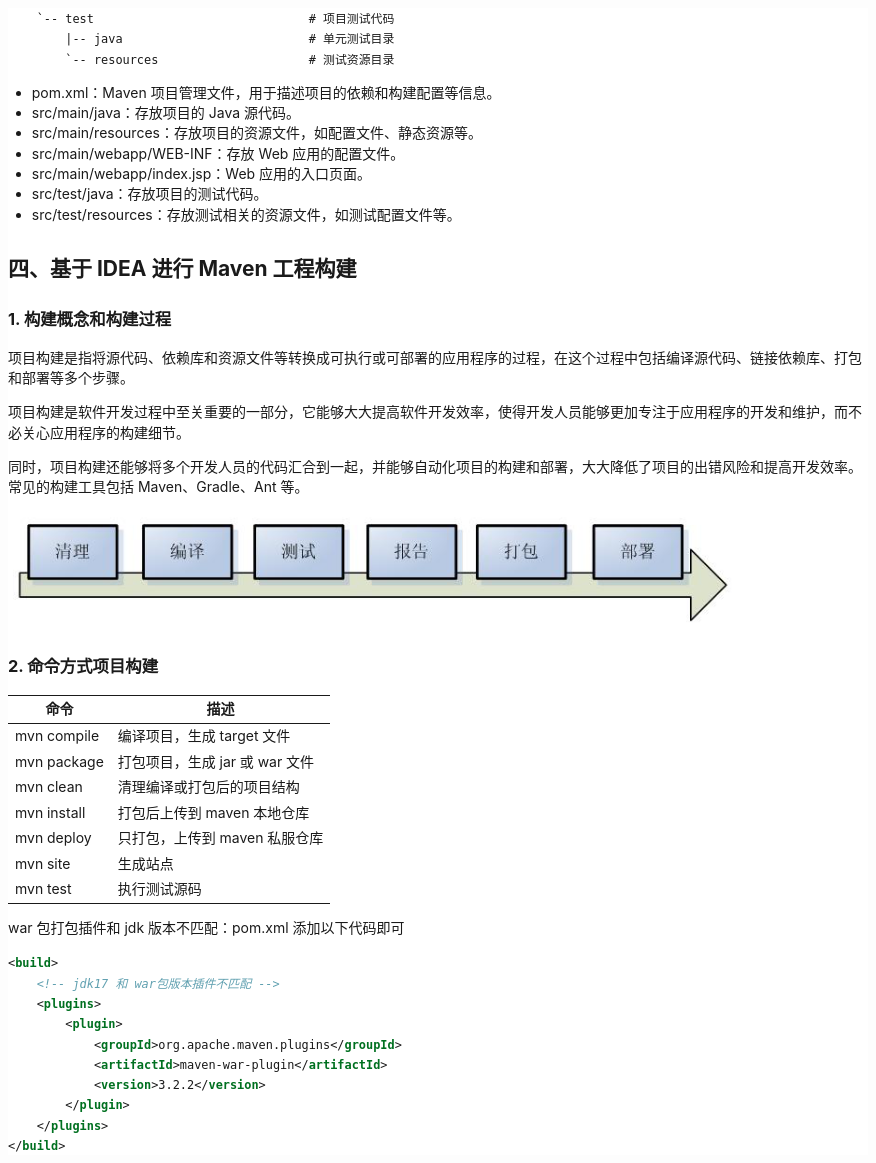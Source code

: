 ```xml
    `-- test                              # 项目测试代码
        |-- java                          # 单元测试目录
        `-- resources                     # 测试资源目录
```

- pom.xml：Maven 项目管理文件，用于描述项目的依赖和构建配置等信息。
- src/main/java：存放项目的 Java 源代码。
- src/main/resources：存放项目的资源文件，如配置文件、静态资源等。
- src/main/webapp/WEB-INF：存放 Web 应用的配置文件。
- src/main/webapp/index.jsp：Web 应用的入口页面。
- src/test/java：存放项目的测试代码。
- src/test/resources：存放测试相关的资源文件，如测试配置文件等。

## 四、基于 IDEA 进行 Maven 工程构建

### 1. 构建概念和构建过程

项目构建是指将源代码、依赖库和资源文件等转换成可执行或可部署的应用程序的过程，在这个过程中包括编译源代码、链接依赖库、打包和部署等多个步骤。

项目构建是软件开发过程中至关重要的一部分，它能够大大提高软件开发效率，使得开发人员能够更加专注于应用程序的开发和维护，而不必关心应用程序的构建细节。

同时，项目构建还能够将多个开发人员的代码汇合到一起，并能够自动化项目的构建和部署，大大降低了项目的出错风险和提高开发效率。常见的构建工具包括 Maven、Gradle、Ant 等。

![](image/image_REm5kk7DnX.png)

### 2. 命令方式项目构建

| 命令        | 描述                           |
| ----------- | ------------------------------ |
| mvn compile | 编译项目，生成 target 文件     |
| mvn package | 打包项目，生成 jar 或 war 文件 |
| mvn clean   | 清理编译或打包后的项目结构     |
| mvn install | 打包后上传到 maven 本地仓库    |
| mvn deploy  | 只打包，上传到 maven 私服仓库  |
| mvn site    | 生成站点                       |
| mvn test    | 执行测试源码                   |

war 包打包插件和 jdk 版本不匹配：pom.xml 添加以下代码即可

```xml
<build>
    <!-- jdk17 和 war包版本插件不匹配 -->
    <plugins>
        <plugin>
            <groupId>org.apache.maven.plugins</groupId>
            <artifactId>maven-war-plugin</artifactId>
            <version>3.2.2</version>
        </plugin>
    </plugins>
</build>
```
